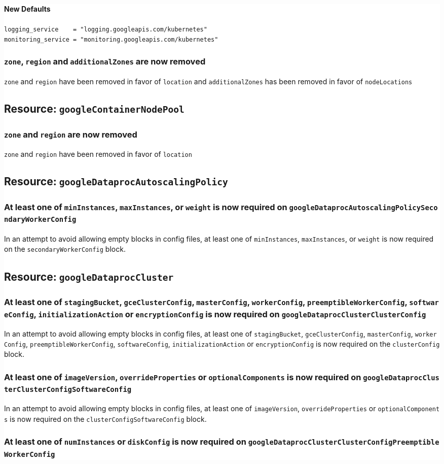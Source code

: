 #### New Defaults

```hcl
logging_service    = "logging.googleapis.com/kubernetes"
monitoring_service = "monitoring.googleapis.com/kubernetes"
```

### `zone`, `region` and `additionalZones` are now removed

`zone` and `region` have been removed in favor of `location` and
`additionalZones` has been removed in favor of `nodeLocations`

## Resource: `googleContainerNodePool`

### `zone` and `region` are now removed

`zone` and `region` have been removed in favor of `location`

## Resource: `googleDataprocAutoscalingPolicy`

### At least one of `minInstances`, `maxInstances`, or `weight` is now required on `googleDataprocAutoscalingPolicySecondaryWorkerConfig`

In an attempt to avoid allowing empty blocks in config files, at least one of `minInstances`,
`maxInstances`, or `weight` is now required on the `secondaryWorkerConfig`
block.

## Resource: `googleDataprocCluster`

### At least one of `stagingBucket`, `gceClusterConfig`, `masterConfig`, `workerConfig`, `preemptibleWorkerConfig`, `softwareConfig`, `initializationAction` or `encryptionConfig` is now required on `googleDataprocClusterClusterConfig`

In an attempt to avoid allowing empty blocks in config files, at least one of `stagingBucket`,
`gceClusterConfig`, `masterConfig`, `workerConfig`, `preemptibleWorkerConfig`, `softwareConfig`,
`initializationAction` or `encryptionConfig` is now required on the
`clusterConfig` block.

### At least one of `imageVersion`, `overrideProperties` or `optionalComponents` is now required on `googleDataprocClusterClusterConfigSoftwareConfig`

In an attempt to avoid allowing empty blocks in config files, at least one of `imageVersion`,
`overrideProperties` or `optionalComponents` is now required on the
`clusterConfigSoftwareConfig` block.

### At least one of `numInstances` or `diskConfig` is now required on `googleDataprocClusterClusterConfigPreemptibleWorkerConfig`
